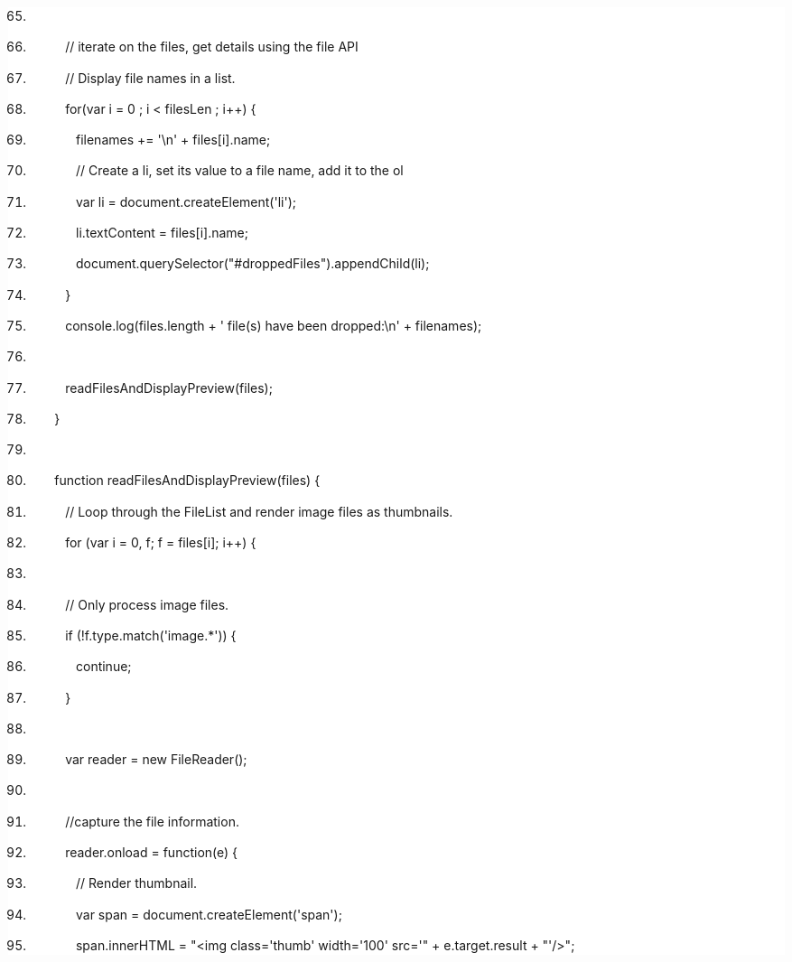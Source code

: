 65. 

66.           // iterate on the files, get details using the file API

67.           // Display file names in a list.

68.           for(var i = 0 ; i \< filesLen ; i++) {

69.              filenames += \'\\n\' + files\[i\].name;

70.              // Create a li, set its value to a file name, add it to
    the ol

71.              var li = document.createElement(\'li\');

72.              li.textContent = files\[i\].name;

73.            
     document.querySelector(\"#droppedFiles\").appendChild(li);

74.           }

75.           console.log(files.length + \' file(s) have been
    dropped:\\n\' + filenames);

76. 

77.           readFilesAndDisplayPreview(files);

78.        }

79. 

80.        function readFilesAndDisplayPreview(files) {

81.           // Loop through the FileList and render image files as
    thumbnails.

82.           for (var i = 0, f; f = files\[i\]; i++) {

83. 

84.           // Only process image files.

85.           if (!f.type.match(\'image.\*\')) {

86.              continue;

87.           }

88. 

89.           var reader = new FileReader();

90. 

91.           //capture the file information.

92.           reader.onload = function(e) {

93.              // Render thumbnail.

94.              var span = document.createElement(\'span\');

95.              span.innerHTML = \"\<img class=\'thumb\' width=\'100\'
    src=\'\" + e.target.result + \"\'/\>\";

